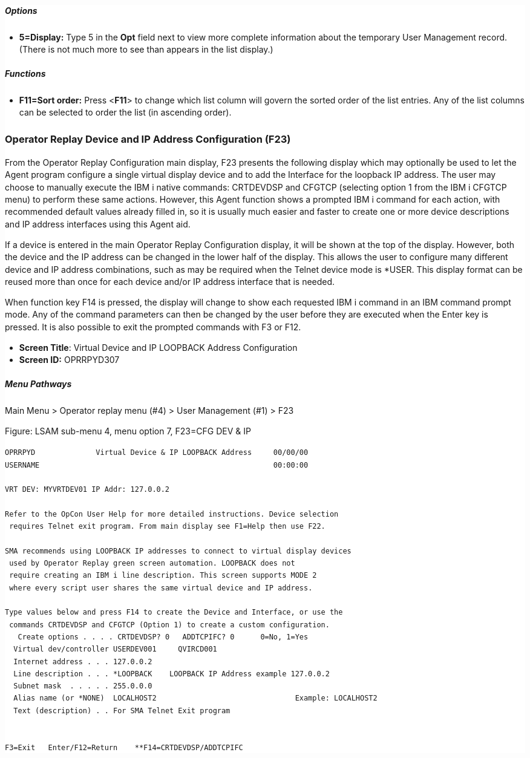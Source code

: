 ##### Options

- **5=Display:** Type 5 in the **Opt** field next to view more complete information about the temporary User Management record. (There is not much more to see than appears in the list display.)

##### Functions

- **F11=Sort order:** Press <**F11**> to change which list column will govern the sorted order of the list entries. Any of the list columns can be selected to order the list (in ascending order).

### Operator Replay Device and IP Address Configuration (F23)

From the Operator Replay Configuration main display, F23 presents the following display which may optionally be used to let the Agent program configure a single virtual display device and to add the Interface for the loopback IP address. The user may choose to manually execute the IBM i native commands: CRTDEVDSP and CFGTCP (selecting option 1 from the IBM i CFGTCP menu) to perform these same actions. However, this Agent function shows a prompted IBM i command for each action, with
recommended default values already filled in, so it is usually much easier and faster to create one or more device descriptions and IP address interfaces using this Agent aid.

If a device is entered in the main Operator Replay Configuration display, it will be shown at the top of the display. However, both the device and the IP address can be changed in the lower half of the display. This allows the user to configure many different device and IP address combinations, such as may be required when the Telnet device mode is *USER. This display format can be reused more than once for each device and/or IP address interface that is needed.

When function key F14 is pressed, the display will change to show each requested IBM i command in an IBM command prompt mode. Any of the command parameters can then be changed by the user before they are executed when the Enter key is pressed. It is also possible to exit the prompted commands with F3 or F12.

- **Screen Title**: Virtual Device and IP LOOPBACK Address Configuration
- **Screen ID:** OPRRPYD307

##### Menu Pathways

Main Menu \> Operator replay menu (\#4) \> User Management (\#1) \> F23

Figure: LSAM sub-menu 4, menu option 7, F23=CFG DEV & IP

```
OPRRPYD              Virtual Device & IP LOOPBACK Address     00/00/00
USERNAME                                                      00:00:00

VRT DEV: MYVRTDEV01 IP Addr: 127.0.0.2

Refer to the OpCon User Help for more detailed instructions. Device selection 
 requires Telnet exit program. From main display see F1=Help then use F22.

SMA recommends using LOOPBACK IP addresses to connect to virtual display devices 
 used by Operator Replay green screen automation. LOOPBACK does not 
 require creating an IBM i line description. This screen supports MODE 2
 where every script user shares the same virtual device and IP address.

Type values below and press F14 to create the Device and Interface, or use the
 commands CRTDEVDSP and CFGTCP (Option 1) to create a custom configuration.
   Create options . . . . CRTDEVDSP? 0   ADDTCPIFC? 0      0=No, 1=Yes
  Virtual dev/controller USERDEV001     QVIRCD001
  Internet address . . . 127.0.0.2
  Line description . . . *LOOPBACK    LOOPBACK IP Address example 127.0.0.2 
  Subnet mask  . . . . . 255.0.0.0
  Alias name (or *NONE)  LOCALHOST2                                Example: LOCALHOST2
  Text (description) . . For SMA Telnet Exit program


F3=Exit   Enter/F12=Return    **F14=CRTDEVDSP/ADDTCPIFC
```